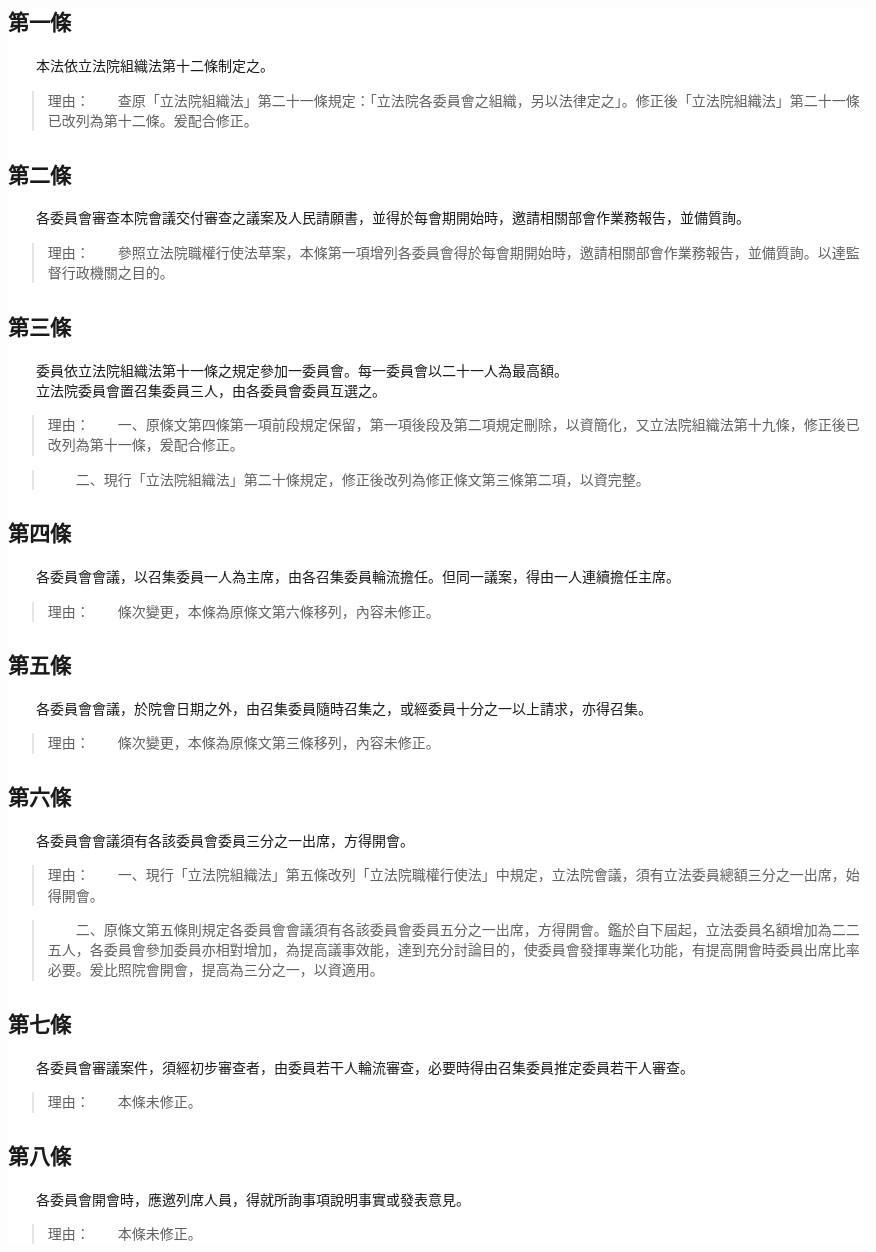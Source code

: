 第一條 
-------
　　本法依立法院組織法第十二條制定之。  
> 理由：　　查原「立法院組織法」第二十一條規定：「立法院各委員會之組織，另以法律定之」。修正後「立法院組織法」第二十一條已改列為第十二條。爰配合修正。



第二條 
-------
　　各委員會審查本院會議交付審查之議案及人民請願書，並得於每會期開始時，邀請相關部會作業務報告，並備質詢。  
> 理由：　　參照立法院職權行使法草案，本條第一項增列各委員會得於每會期開始時，邀請相關部會作業務報告，並備質詢。以達監督行政機關之目的。



第三條 
-------
　　委員依立法院組織法第十一條之規定參加一委員會。每一委員會以二十一人為最高額。  
　　立法院委員會置召集委員三人，由各委員會委員互選之。  
> 理由：　　一、原條文第四條第一項前段規定保留，第一項後段及第二項規定刪除，以資簡化，又立法院組織法第十九條，修正後已改列為第十一條，爰配合修正。

> 　　二、現行「立法院組織法」第二十條規定，修正後改列為修正條文第三條第二項，以資完整。



第四條 
-------
　　各委員會會議，以召集委員一人為主席，由各召集委員輪流擔任。但同一議案，得由一人連續擔任主席。  
> 理由：　　條次變更，本條為原條文第六條移列，內容未修正。



第五條 
-------
　　各委員會會議，於院會日期之外，由召集委員隨時召集之，或經委員十分之一以上請求，亦得召集。  
> 理由：　　條次變更，本條為原條文第三條移列，內容未修正。



第六條 
-------
　　各委員會會議須有各該委員會委員三分之一出席，方得開會。  
> 理由：　　一、現行「立法院組織法」第五條改列「立法院職權行使法」中規定，立法院會議，須有立法委員總額三分之一出席，始得開會。

> 　　二、原條文第五條則規定各委員會會議須有各該委員會委員五分之一出席，方得開會。鑑於自下屆起，立法委員名額增加為二二五人，各委員會參加委員亦相對增加，為提高議事效能，達到充分討論目的，使委員會發揮專業化功能，有提高開會時委員出席比率必要。爰比照院會開會，提高為三分之一，以資適用。



第七條 
-------
　　各委員會審議案件，須經初步審查者，由委員若干人輪流審查，必要時得由召集委員推定委員若干人審查。  
> 理由：　　本條未修正。



第八條 
-------
　　各委員會開會時，應邀列席人員，得就所詢事項說明事實或發表意見。  
> 理由：　　本條未修正。
